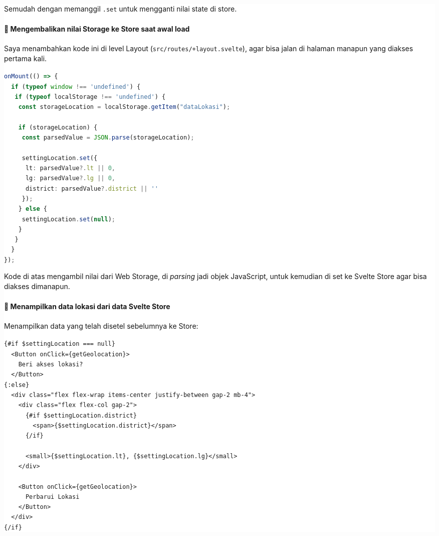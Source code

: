 Semudah dengan memanggil `.set` untuk mengganti nilai state di store.

#### 🔘 Mengembalikan nilai Storage ke Store saat awal load

Saya menambahkan kode ini di level Layout (`src/routes/+layout.svelte`), agar bisa jalan di halaman manapun yang diakses pertama kali.

```typescript {9-13}
onMount(() => {
  if (typeof window !== 'undefined') {
   if (typeof localStorage !== 'undefined') {
    const storageLocation = localStorage.getItem("dataLokasi");

    if (storageLocation) {
     const parsedValue = JSON.parse(storageLocation);

     settingLocation.set({
      lt: parsedValue?.lt || 0,
      lg: parsedValue?.lg || 0,
      district: parsedValue?.district || ''
     });
    } else {
     settingLocation.set(null);
    }
   }
  }
});
```

Kode di atas mengambil nilai dari Web Storage, di *parsing* jadi objek JavaScript, untuk kemudian di set ke Svelte Store agar bisa diakses dimanapun.

#### 🔘 Menampilkan data lokasi dari data Svelte Store

Menampilkan data yang telah disetel sebelumnya ke Store:

```svelte
{#if $settingLocation === null}
  <Button onClick={getGeolocation}>
    Beri akses lokasi?
  </Button>
{:else}
  <div class="flex flex-wrap items-center justify-between gap-2 mb-4">
    <div class="flex flex-col gap-2">
      {#if $settingLocation.district}
        <span>{$settingLocation.district}</span>
      {/if}

      <small>{$settingLocation.lt}, {$settingLocation.lg}</small>
    </div>

    <Button onClick={getGeolocation}>
      Perbarui Lokasi
    </Button>
  </div>
{/if}
```
